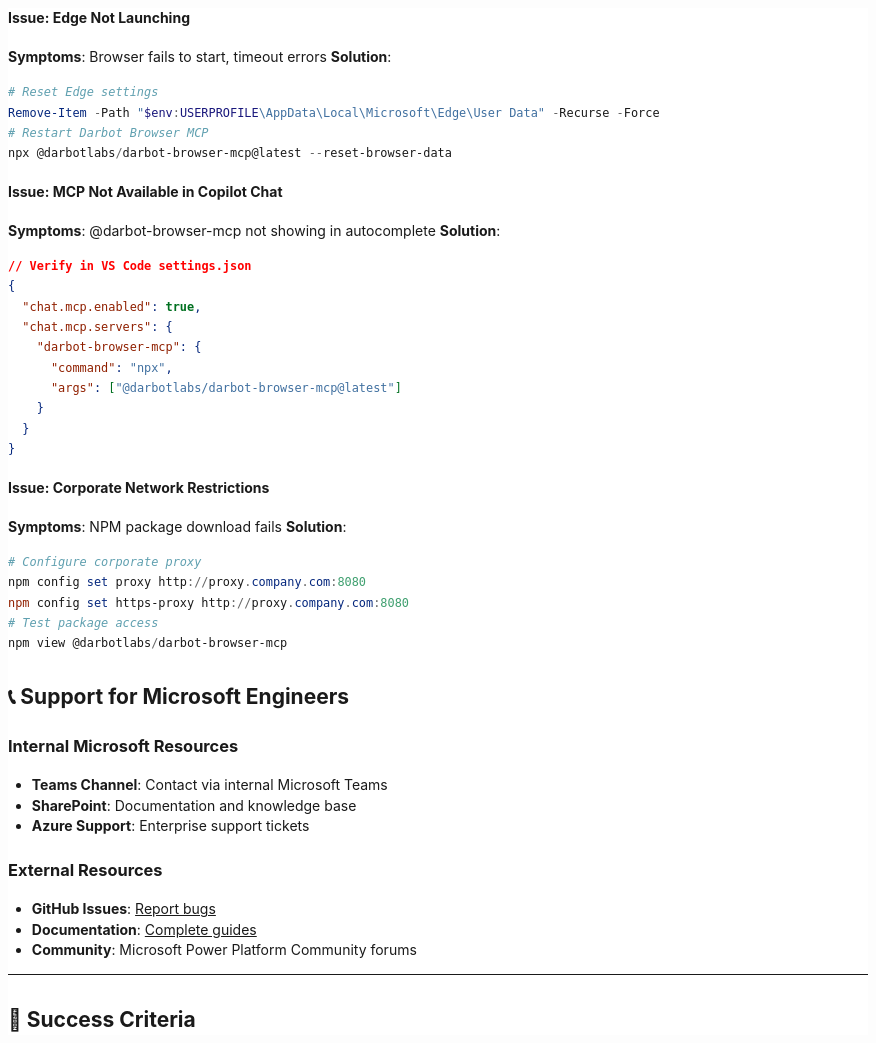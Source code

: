 #### Issue: Edge Not Launching
**Symptoms**: Browser fails to start, timeout errors
**Solution**:
```powershell
# Reset Edge settings
Remove-Item -Path "$env:USERPROFILE\AppData\Local\Microsoft\Edge\User Data" -Recurse -Force
# Restart Darbot Browser MCP
npx @darbotlabs/darbot-browser-mcp@latest --reset-browser-data
```

#### Issue: MCP Not Available in Copilot Chat
**Symptoms**: @darbot-browser-mcp not showing in autocomplete
**Solution**:
```json
// Verify in VS Code settings.json
{
  "chat.mcp.enabled": true,
  "chat.mcp.servers": {
    "darbot-browser-mcp": {
      "command": "npx",
      "args": ["@darbotlabs/darbot-browser-mcp@latest"]
    }
  }
}
```

#### Issue: Corporate Network Restrictions
**Symptoms**: NPM package download fails
**Solution**:
```powershell
# Configure corporate proxy
npm config set proxy http://proxy.company.com:8080
npm config set https-proxy http://proxy.company.com:8080
# Test package access
npm view @darbotlabs/darbot-browser-mcp
```

## 📞 Support for Microsoft Engineers

### Internal Microsoft Resources
- **Teams Channel**: Contact via internal Microsoft Teams
- **SharePoint**: Documentation and knowledge base
- **Azure Support**: Enterprise support tickets

### External Resources  
- **GitHub Issues**: [Report bugs](https://github.com/darbotlabs/darbot-browser-mcp/issues)
- **Documentation**: [Complete guides](https://github.com/darbotlabs/darbot-browser-mcp#readme)
- **Community**: Microsoft Power Platform Community forums

---

## 🎯 Success Criteria
